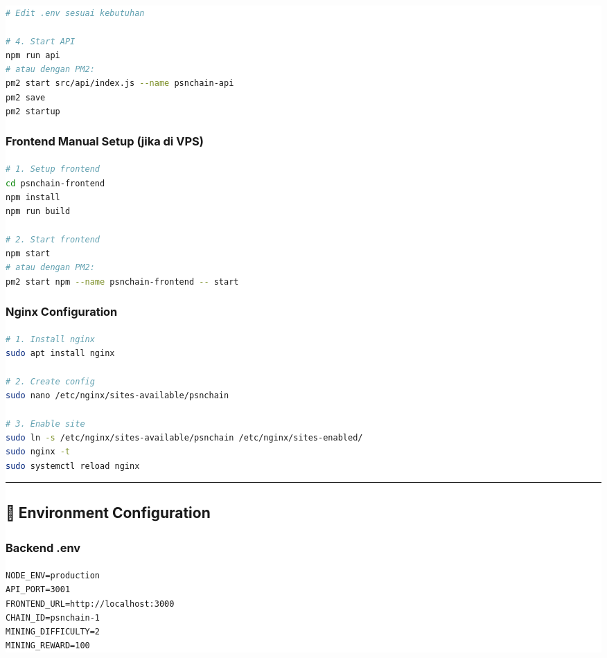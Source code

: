 ```bash
# Edit .env sesuai kebutuhan

# 4. Start API
npm run api
# atau dengan PM2:
pm2 start src/api/index.js --name psnchain-api
pm2 save
pm2 startup
```

### **Frontend Manual Setup (jika di VPS)**
```bash
# 1. Setup frontend
cd psnchain-frontend
npm install
npm run build

# 2. Start frontend
npm start
# atau dengan PM2:
pm2 start npm --name psnchain-frontend -- start
```

### **Nginx Configuration**
```bash
# 1. Install nginx
sudo apt install nginx

# 2. Create config
sudo nano /etc/nginx/sites-available/psnchain

# 3. Enable site
sudo ln -s /etc/nginx/sites-available/psnchain /etc/nginx/sites-enabled/
sudo nginx -t
sudo systemctl reload nginx
```

---

## 🔧 **Environment Configuration**

### **Backend .env**
```env
NODE_ENV=production
API_PORT=3001
FRONTEND_URL=http://localhost:3000
CHAIN_ID=psnchain-1
MINING_DIFFICULTY=2
MINING_REWARD=100
```
